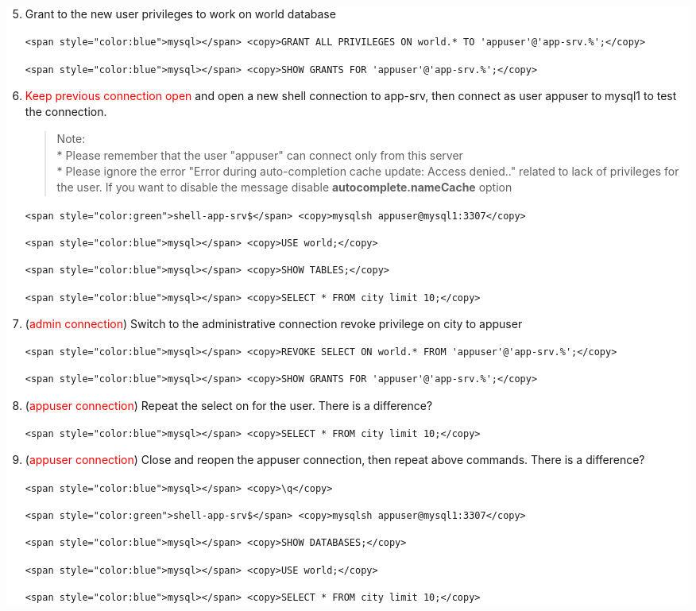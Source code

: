 5. Grant to the new user privileges to work on world database
    ```
    <span style="color:blue">mysql></span> <copy>GRANT ALL PRIVILEGES ON world.* TO 'appuser'@'app-srv.%';</copy>
    ```
    
    ```
    <span style="color:blue">mysql></span> <copy>SHOW GRANTS FOR 'appuser'@'app-srv.%';</copy>
    ```
 
6. <span style="color:red">Keep previous connection open</span> and open a new shell connection to app-srv, then connect as user appuser to mysql1 to test the connection.  

    > Note:  
        * Please remember that the user "appuser" can connect only from this server  
        * Please ignore the error "Error during auto-completion cache update: Access denied.." related to lack of privileges for the user. If you want to disable the message disable **autocomplete.nameCache** option  

    ```
    <span style="color:green">shell-app-srv$</span> <copy>mysqlsh appuser@mysql1:3307</copy>
    ```
    ```
    <span style="color:blue">mysql></span> <copy>USE world;</copy>
    ```
    ```
    <span style="color:blue">mysql></span> <copy>SHOW TABLES;</copy>
    ```
    ```
    <span style="color:blue">mysql></span> <copy>SELECT * FROM city limit 10;</copy>
    ```

7. (<span style="color:red">admin connection</span>) Switch to the administrative connection revoke privilege on city to appuser
    ```
    <span style="color:blue">mysql></span> <copy>REVOKE SELECT ON world.* FROM 'appuser'@'app-srv.%';</copy>
    ```
    ```
    <span style="color:blue">mysql></span> <copy>SHOW GRANTS FOR 'appuser'@'app-srv.%';</copy>
    ```

8. (<span style="color:red">appuser connection</span>) Repeat the select on for the user. There is a difference?
    ```
    <span style="color:blue">mysql></span> <copy>SELECT * FROM city limit 10;</copy>
    ```

9. (<span style="color:red">appuser connection</span>) Close and reopen the appuser connection, then repeat above commands. There is a difference?
    ```
    <span style="color:blue">mysql></span> <copy>\q</copy>
    ```
    ```
    <span style="color:green">shell-app-srv$</span> <copy>mysqlsh appuser@mysql1:3307</copy>
    ```
    ```
    <span style="color:blue">mysql></span> <copy>SHOW DATABASES;</copy>
    ```
    ```
    <span style="color:blue">mysql></span> <copy>USE world;</copy>
    ```
    ```
    <span style="color:blue">mysql></span> <copy>SELECT * FROM city limit 10;</copy>
    ```
